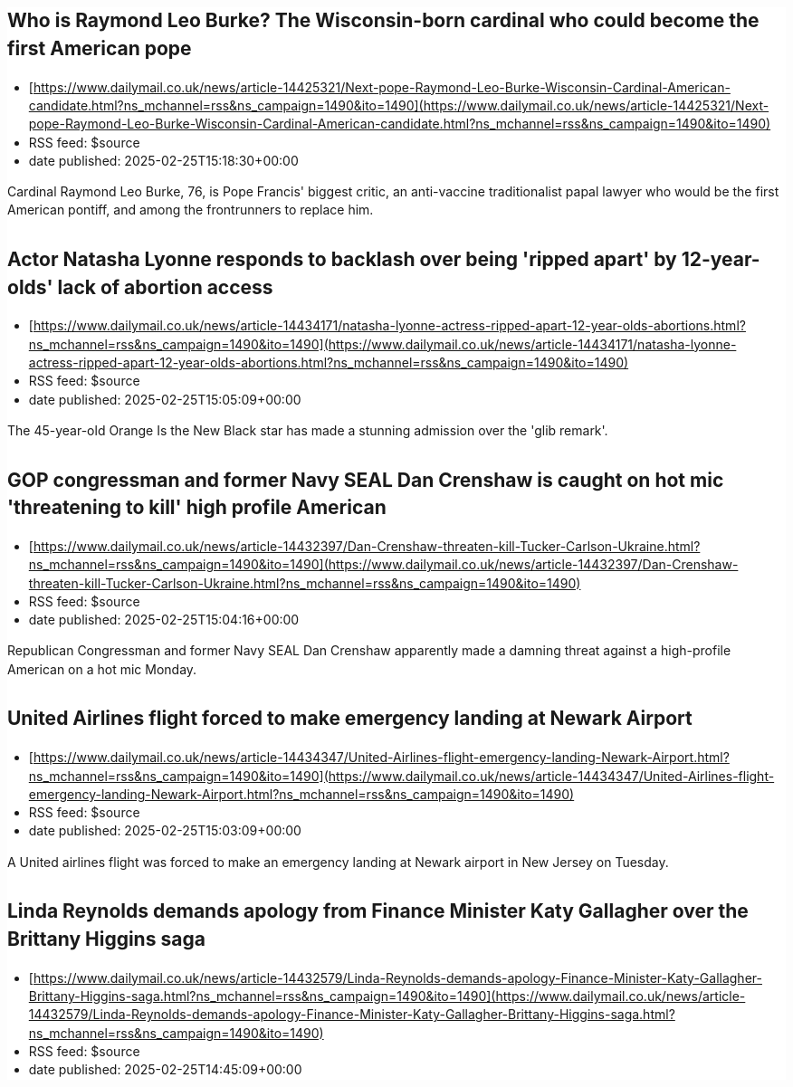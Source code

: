 ## Who is Raymond Leo Burke? The Wisconsin-born cardinal who could become the first American pope
 - [https://www.dailymail.co.uk/news/article-14425321/Next-pope-Raymond-Leo-Burke-Wisconsin-Cardinal-American-candidate.html?ns_mchannel=rss&ns_campaign=1490&ito=1490](https://www.dailymail.co.uk/news/article-14425321/Next-pope-Raymond-Leo-Burke-Wisconsin-Cardinal-American-candidate.html?ns_mchannel=rss&ns_campaign=1490&ito=1490)
 - RSS feed: $source
 - date published: 2025-02-25T15:18:30+00:00

Cardinal Raymond Leo Burke, 76, is Pope Francis' biggest critic, an anti-vaccine traditionalist papal lawyer who would be the first American pontiff, and among the frontrunners to replace him.

## Actor Natasha Lyonne responds to backlash over being 'ripped apart' by 12-year-olds' lack of abortion access
 - [https://www.dailymail.co.uk/news/article-14434171/natasha-lyonne-actress-ripped-apart-12-year-olds-abortions.html?ns_mchannel=rss&ns_campaign=1490&ito=1490](https://www.dailymail.co.uk/news/article-14434171/natasha-lyonne-actress-ripped-apart-12-year-olds-abortions.html?ns_mchannel=rss&ns_campaign=1490&ito=1490)
 - RSS feed: $source
 - date published: 2025-02-25T15:05:09+00:00

The 45-year-old Orange Is the New Black star has made a stunning admission over the 'glib remark'.

## GOP congressman and former Navy SEAL Dan Crenshaw is caught on hot mic 'threatening to kill' high profile American
 - [https://www.dailymail.co.uk/news/article-14432397/Dan-Crenshaw-threaten-kill-Tucker-Carlson-Ukraine.html?ns_mchannel=rss&ns_campaign=1490&ito=1490](https://www.dailymail.co.uk/news/article-14432397/Dan-Crenshaw-threaten-kill-Tucker-Carlson-Ukraine.html?ns_mchannel=rss&ns_campaign=1490&ito=1490)
 - RSS feed: $source
 - date published: 2025-02-25T15:04:16+00:00

Republican Congressman and former Navy SEAL Dan Crenshaw apparently made a damning threat against a high-profile American on a hot mic Monday.

## United Airlines flight forced to make emergency landing at Newark Airport
 - [https://www.dailymail.co.uk/news/article-14434347/United-Airlines-flight-emergency-landing-Newark-Airport.html?ns_mchannel=rss&ns_campaign=1490&ito=1490](https://www.dailymail.co.uk/news/article-14434347/United-Airlines-flight-emergency-landing-Newark-Airport.html?ns_mchannel=rss&ns_campaign=1490&ito=1490)
 - RSS feed: $source
 - date published: 2025-02-25T15:03:09+00:00

A United airlines flight was forced to make an emergency landing at Newark airport in New Jersey on Tuesday.

## Linda Reynolds demands apology from Finance Minister Katy Gallagher over the Brittany Higgins saga
 - [https://www.dailymail.co.uk/news/article-14432579/Linda-Reynolds-demands-apology-Finance-Minister-Katy-Gallagher-Brittany-Higgins-saga.html?ns_mchannel=rss&ns_campaign=1490&ito=1490](https://www.dailymail.co.uk/news/article-14432579/Linda-Reynolds-demands-apology-Finance-Minister-Katy-Gallagher-Brittany-Higgins-saga.html?ns_mchannel=rss&ns_campaign=1490&ito=1490)
 - RSS feed: $source
 - date published: 2025-02-25T14:45:09+00:00

